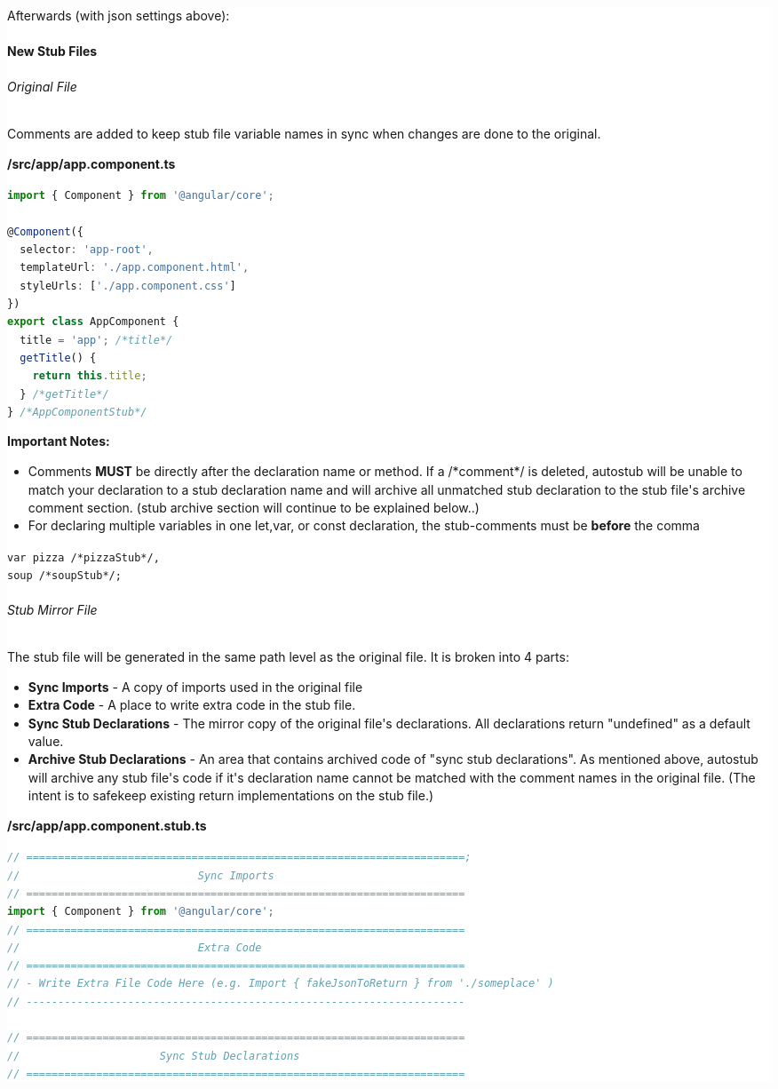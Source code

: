 Afterwards (with json settings above):

#### New Stub Files

###### Original File
Comments are added to keep stub file variable names in sync when changes are done to the original. 

**/src/app/app.component.ts**

```typescript
import { Component } from '@angular/core';

@Component({
  selector: 'app-root',
  templateUrl: './app.component.html',
  styleUrls: ['./app.component.css']
})
export class AppComponent {
  title = 'app'; /*title*/
  getTitle() {
    return this.title;
  } /*getTitle*/
} /*AppComponentStub*/
```

**Important Notes:** 

- Comments **MUST** be directly after the declaration name or method. If a /\*comment\*/ is deleted, autostub will be unable to match your declaration to a stub declaration name and will archive all unmatched stub declaration to the stub file's archive comment section. (stub archive section will continue to be explained below..)
- For declaring multiple variables in one let,var, or const declaration, the stub-comments must be **before** the comma

```
var pizza /*pizzaStub*/, 
soup /*soupStub*/;
```


###### Stub Mirror File
The stub file will be generated in the same path level as the original file.
It is broken into 4 parts:

- **Sync Imports** - A copy of imports used in the original file
- **Extra Code** - A place to write extra code in the stub file.
- **Sync Stub Declarations** - The mirror copy of the original file's declarations. All declarations return "undefined" as a default value.
- **Archive Stub Declarations** - An area that contains archived code of "sync stub declarations". As mentioned above, autostub will archive any stub file's code if it's declaration name cannot be matched with the comment names in the original file. (The intent is to safekeep existing return implementations on the stub file.)


**/src/app/app.component.stub.ts**

```typescript
// =====================================================================;
//                            Sync Imports                              
// =====================================================================
import { Component } from '@angular/core';
// =====================================================================
//                            Extra Code
// =====================================================================
// - Write Extra File Code Here (e.g. Import { fakeJsonToReturn } from './someplace' )
// ---------------------------------------------------------------------

// =====================================================================
//                      Sync Stub Declarations
// =====================================================================
```